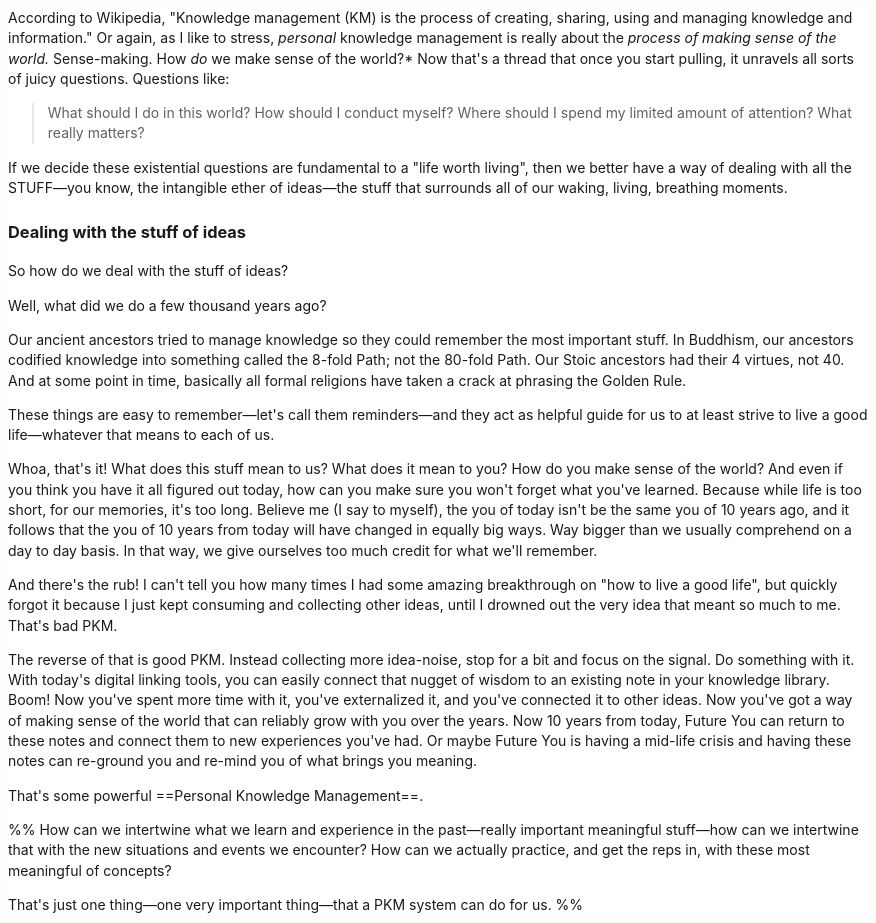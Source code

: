 According to Wikipedia, "Knowledge management (KM) is the process of creating, sharing, using and managing knowledge and information." Or again, as I like to stress, *personal* knowledge management is really about the *process of making sense of the world.* Sense-making. How *do* we make sense of the world?* Now that's a thread that once you start pulling, it unravels all sorts of juicy questions. Questions like:

> What should I do in this world? How should I conduct myself? Where should I spend my limited amount of attention? What really matters? 

If we decide these existential questions are fundamental to a "life worth living", then we better have a way of dealing with all the STUFF—you know, the intangible ether of ideas—the stuff that surrounds all of our waking, living, breathing moments.

### Dealing with the stuff of ideas
So how do we deal with the stuff of ideas?

Well, what did we do a few thousand years ago?

Our ancient ancestors tried to manage knowledge so they could remember the most important stuff. In Buddhism, our ancestors codified knowledge into something called the 8-fold Path; not the 80-fold Path. Our Stoic ancestors had their 4 virtues, not 40. And at some point in time, basically all formal religions have taken a crack at phrasing the Golden Rule. 

These things are easy to remember—let's call them reminders—and they act as helpful guide for us to at least strive to live a good life—whatever that means to each of us.

Whoa, that's it! What does this stuff mean to us? What does it mean to you? How do you make sense of the world? And even if you think you have it all figured out today, how can you make sure you won't forget what you've learned. Because while life is too short, for our memories, it's too long. Believe me (I say to myself), the you of today isn't be the same you of 10 years ago, and it follows that the you of 10 years from today will have changed in equally big ways. Way bigger than we usually comprehend on a day to day basis. In that way, we give ourselves too much credit for what we'll remember. 

And there's the rub! I can't tell you how many times I had some amazing breakthrough on "how to live a good life", but quickly forgot it because I just kept consuming and collecting other ideas, until I drowned out the very idea that meant so much to me. That's bad PKM.

The reverse of that is good PKM. Instead collecting more idea-noise, stop for a bit and focus on the signal. Do something with it. With today's digital linking tools, you can easily connect that nugget of wisdom to an existing note in your knowledge library. Boom! Now you've spent more time with it, you've externalized it, and you've connected it to other ideas. Now you've got a way of making sense of the world that can reliably grow with you over the years. Now 10 years from today, Future You can return to these notes and connect them to new experiences you've had. Or maybe Future You is having a mid-life crisis and having these notes can re-ground you and re-mind you of what brings you meaning.

That's some powerful ==Personal Knowledge Management==. 

%% 
How can we intertwine what we learn and experience in the past—really important meaningful stuff—how can we intertwine that with the new situations and events we encounter? How can we actually practice, and get the reps in, with these most meaningful of concepts? 

That's just one thing—one very important thing—that a PKM system can do for us. %% 
